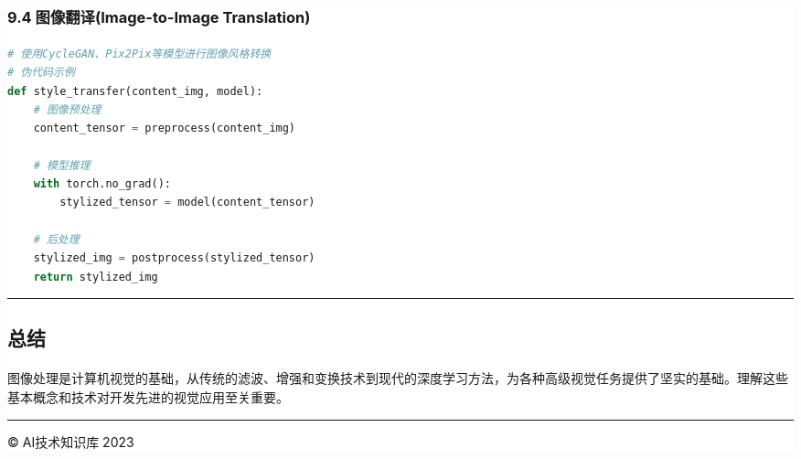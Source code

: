 ### 9.4 图像翻译(Image-to-Image Translation)

```python
# 使用CycleGAN、Pix2Pix等模型进行图像风格转换
# 伪代码示例
def style_transfer(content_img, model):
    # 图像预处理
    content_tensor = preprocess(content_img)
    
    # 模型推理
    with torch.no_grad():
        stylized_tensor = model(content_tensor)
    
    # 后处理
    stylized_img = postprocess(stylized_tensor)
    return stylized_img
```

---

## 总结

图像处理是计算机视觉的基础，从传统的滤波、增强和变换技术到现代的深度学习方法，为各种高级视觉任务提供了坚实的基础。理解这些基本概念和技术对开发先进的视觉应用至关重要。

---

© AI技术知识库 2023 